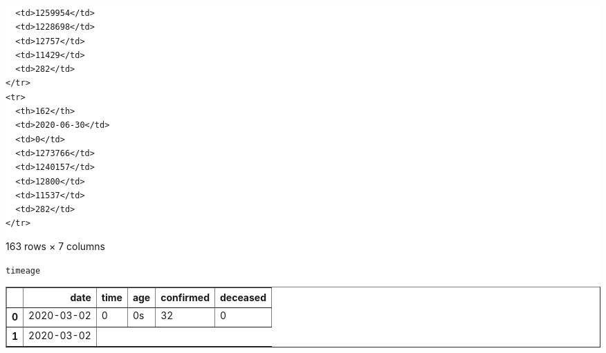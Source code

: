       <td>1259954</td>
      <td>1228698</td>
      <td>12757</td>
      <td>11429</td>
      <td>282</td>
    </tr>
    <tr>
      <th>162</th>
      <td>2020-06-30</td>
      <td>0</td>
      <td>1273766</td>
      <td>1240157</td>
      <td>12800</td>
      <td>11537</td>
      <td>282</td>
    </tr>
  </tbody>
</table>
<p>163 rows × 7 columns</p>
</div>




```python
timeage
```




<div>
<style scoped>
    .dataframe tbody tr th:only-of-type {
        vertical-align: middle;
    }

    .dataframe tbody tr th {
        vertical-align: top;
    }

    .dataframe thead th {
        text-align: right;
    }
</style>
<table border="1" class="dataframe">
  <thead>
    <tr style="text-align: right;">
      <th></th>
      <th>date</th>
      <th>time</th>
      <th>age</th>
      <th>confirmed</th>
      <th>deceased</th>
    </tr>
  </thead>
  <tbody>
    <tr>
      <th>0</th>
      <td>2020-03-02</td>
      <td>0</td>
      <td>0s</td>
      <td>32</td>
      <td>0</td>
    </tr>
    <tr>
      <th>1</th>
      <td>2020-03-02</td>